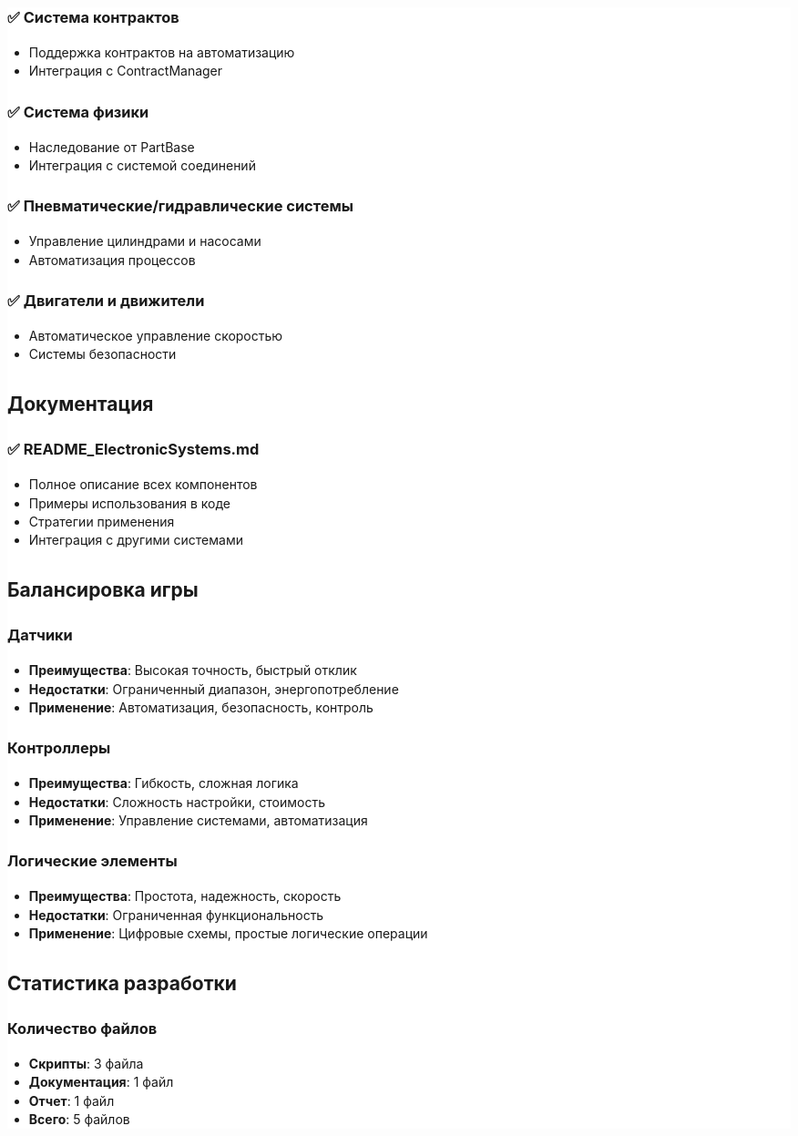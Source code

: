 ### ✅ Система контрактов
- Поддержка контрактов на автоматизацию
- Интеграция с ContractManager

### ✅ Система физики
- Наследование от PartBase
- Интеграция с системой соединений

### ✅ Пневматические/гидравлические системы
- Управление цилиндрами и насосами
- Автоматизация процессов

### ✅ Двигатели и движители
- Автоматическое управление скоростью
- Системы безопасности

## Документация

### ✅ README_ElectronicSystems.md
- Полное описание всех компонентов
- Примеры использования в коде
- Стратегии применения
- Интеграция с другими системами

## Балансировка игры

### Датчики
- **Преимущества**: Высокая точность, быстрый отклик
- **Недостатки**: Ограниченный диапазон, энергопотребление
- **Применение**: Автоматизация, безопасность, контроль

### Контроллеры
- **Преимущества**: Гибкость, сложная логика
- **Недостатки**: Сложность настройки, стоимость
- **Применение**: Управление системами, автоматизация

### Логические элементы
- **Преимущества**: Простота, надежность, скорость
- **Недостатки**: Ограниченная функциональность
- **Применение**: Цифровые схемы, простые логические операции

## Статистика разработки

### Количество файлов
- **Скрипты**: 3 файла
- **Документация**: 1 файл
- **Отчет**: 1 файл
- **Всего**: 5 файлов
